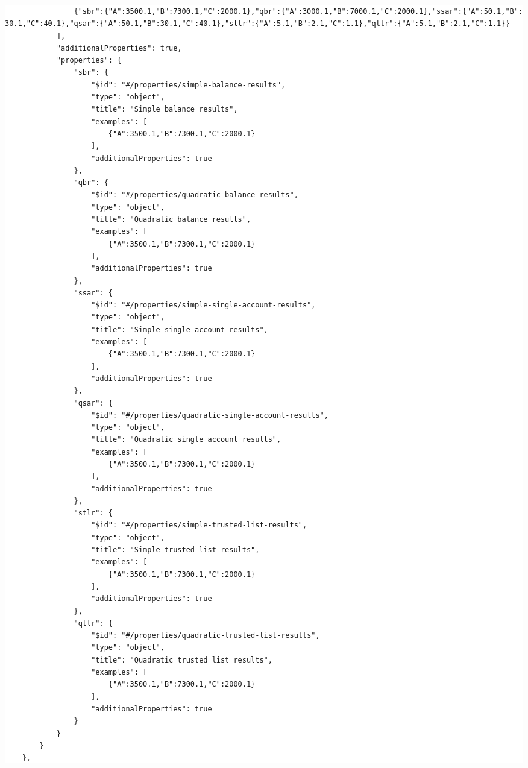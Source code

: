 ```
                {"sbr":{"A":3500.1,"B":7300.1,"C":2000.1},"qbr":{"A":3000.1,"B":7000.1,"C":2000.1},"ssar":{"A":50.1,"B":30.1,"C":40.1},"qsar":{"A":50.1,"B":30.1,"C":40.1},"stlr":{"A":5.1,"B":2.1,"C":1.1},"qtlr":{"A":5.1,"B":2.1,"C":1.1}}
            ],
            "additionalProperties": true,
            "properties": {
                "sbr": {
                    "$id": "#/properties/simple-balance-results",
                    "type": "object",
                    "title": "Simple balance results",
                    "examples": [
                        {"A":3500.1,"B":7300.1,"C":2000.1}
                    ],
                    "additionalProperties": true
                },
                "qbr": {
                    "$id": "#/properties/quadratic-balance-results",
                    "type": "object",
                    "title": "Quadratic balance results",
                    "examples": [
                        {"A":3500.1,"B":7300.1,"C":2000.1}
                    ],
                    "additionalProperties": true
                },
                "ssar": {
                    "$id": "#/properties/simple-single-account-results",
                    "type": "object",
                    "title": "Simple single account results",
                    "examples": [
                        {"A":3500.1,"B":7300.1,"C":2000.1}
                    ],
                    "additionalProperties": true
                },
                "qsar": {
                    "$id": "#/properties/quadratic-single-account-results",
                    "type": "object",
                    "title": "Quadratic single account results",
                    "examples": [
                        {"A":3500.1,"B":7300.1,"C":2000.1}
                    ],
                    "additionalProperties": true
                },
                "stlr": {
                    "$id": "#/properties/simple-trusted-list-results",
                    "type": "object",
                    "title": "Simple trusted list results",
                    "examples": [
                        {"A":3500.1,"B":7300.1,"C":2000.1}
                    ],
                    "additionalProperties": true
                },
                "qtlr": {
                    "$id": "#/properties/quadratic-trusted-list-results",
                    "type": "object",
                    "title": "Quadratic trusted list results",
                    "examples": [
                        {"A":3500.1,"B":7300.1,"C":2000.1}
                    ],
                    "additionalProperties": true
                }
            }
        }
    },
```